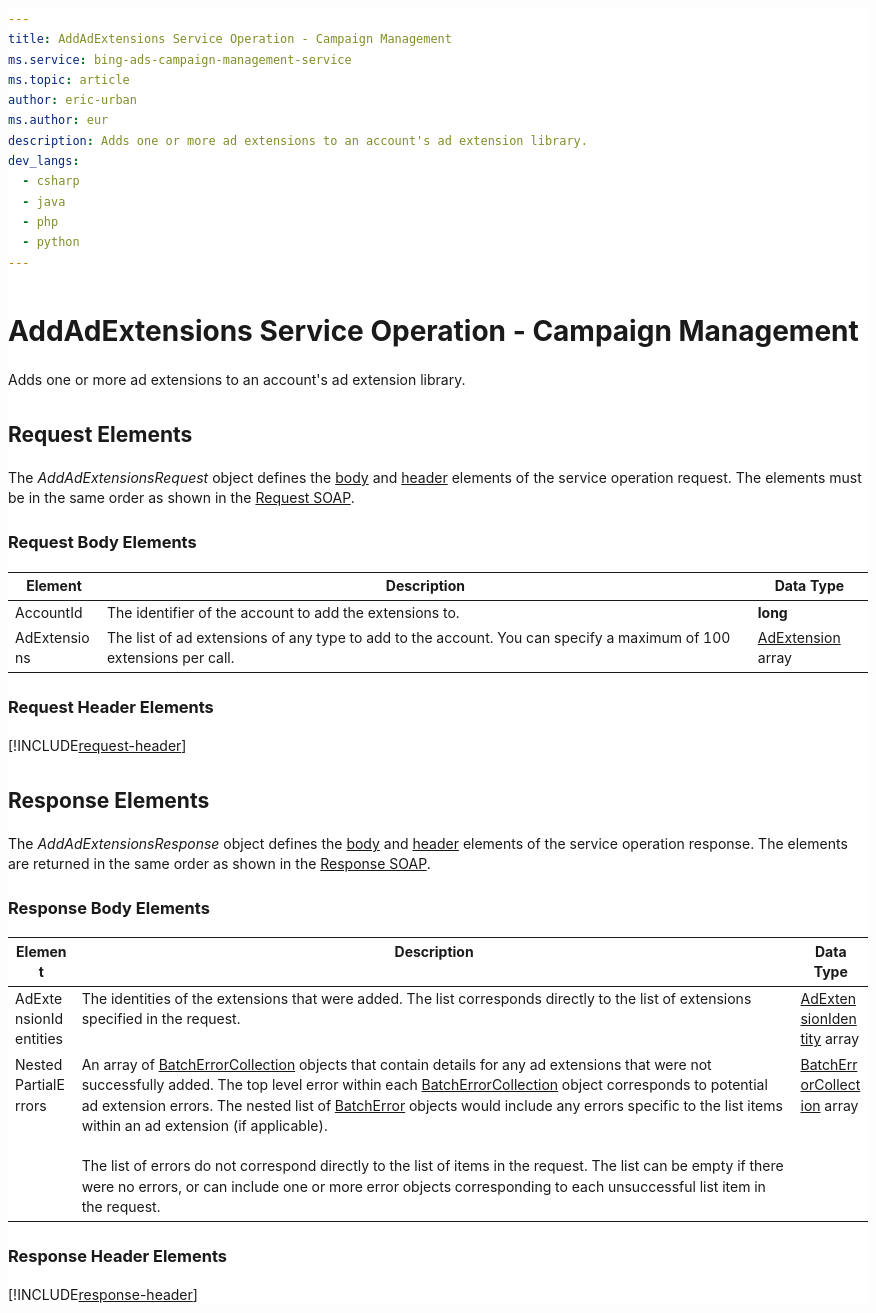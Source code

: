 ```yaml
---
title: AddAdExtensions Service Operation - Campaign Management
ms.service: bing-ads-campaign-management-service
ms.topic: article
author: eric-urban
ms.author: eur
description: Adds one or more ad extensions to an account's ad extension library.
dev_langs: 
  - csharp
  - java
  - php
  - python
---
```

# AddAdExtensions Service Operation - Campaign Management
Adds one or more ad extensions to an account's ad extension library.

## <a name="request"></a>Request Elements
The *AddAdExtensionsRequest* object defines the [body](#request-body) and [header](#request-header) elements of the service operation request. The elements must be in the same order as shown in the [Request SOAP](#request-soap). 

### <a name="request-body"></a>Request Body Elements

|Element|Description|Data Type|
|-----------|---------------|-------------|
|<a name="accountid"></a>AccountId|The identifier of the account to add the extensions to.|**long**|
|<a name="adextensions"></a>AdExtensions|The list of ad extensions of any type to add to the account. You can specify a maximum of 100 extensions per call.|[AdExtension](adextension.md) array|

### <a name="request-header"></a>Request Header Elements
[!INCLUDE[request-header](./includes/request-header.md)]

## <a name="response"></a>Response Elements
The *AddAdExtensionsResponse* object defines the [body](#response-body) and [header](#response-header) elements of the service operation response. The elements are returned in the same order as shown in the [Response SOAP](#response-soap).

### <a name="response-body"></a>Response Body Elements

|Element|Description|Data Type|
|-----------|---------------|-------------|
|<a name="adextensionidentities"></a>AdExtensionIdentities|The identities of the extensions that were added. The list corresponds directly to the list of extensions specified in the request.|[AdExtensionIdentity](adextensionidentity.md) array|
|<a name="nestedpartialerrors"></a>NestedPartialErrors|An array of [BatchErrorCollection](bingads/campaign-management-service/batcherrorcollection.md) objects that contain details for any ad extensions that were not successfully added. The top level error within each [BatchErrorCollection](bingads/campaign-management-service/batcherrorcollection.md) object corresponds to potential ad extension errors. The nested list of [BatchError](bingads/campaign-management-service/batcherror.md) objects would include any errors specific to the list items within an ad extension (if applicable).<br/><br/>The list of errors do not correspond directly to the list of items in the request. The list can be empty if there were no errors, or can include one or more error objects corresponding to each unsuccessful list item in the request.|[BatchErrorCollection](batcherrorcollection.md) array|

### <a name="response-header"></a>Response Header Elements
[!INCLUDE[response-header](./includes/response-header.md)]
